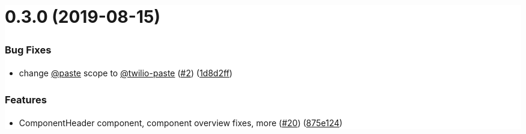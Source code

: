 



# 0.3.0 (2019-08-15)


### Bug Fixes

* change [@paste](https://github.com/paste) scope to [@twilio-paste](https://github.com/twilio-paste) ([#2](https://github.com/twilio-labs/paste/issues/2)) ([1d8d2ff](https://github.com/twilio-labs/paste/commit/1d8d2ff))


### Features

* ComponentHeader component, component overview fixes, more ([#20](https://github.com/twilio-labs/paste/issues/20)) ([875e124](https://github.com/twilio-labs/paste/commit/875e124))

